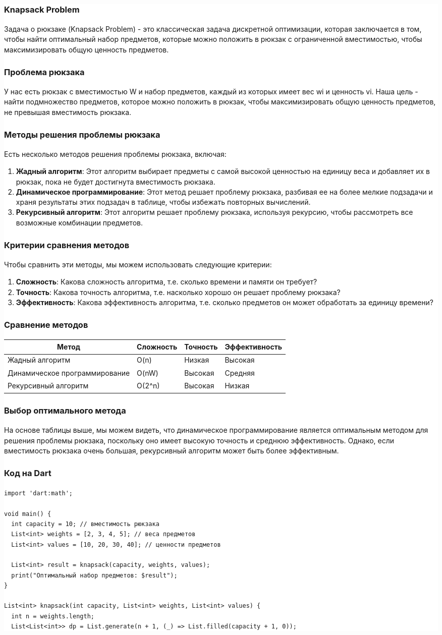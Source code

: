 ### Knapsack Problem

Задача о рюкзаке (Knapsack Problem) - это классическая задача дискретной оптимизации, которая заключается в том, чтобы найти оптимальный набор предметов, которые можно положить в рюкзак с ограниченной вместимостью, чтобы максимизировать общую ценность предметов.

### Проблема рюкзака

У нас есть рюкзак с вместимостью W и набор предметов, каждый из которых имеет вес wi и ценность vi. Наша цель - найти подмножество предметов, которое можно положить в рюкзак, чтобы максимизировать общую ценность предметов, не превышая вместимость рюкзака.

### Методы решения проблемы рюкзака

Есть несколько методов решения проблемы рюкзака, включая:

1. **Жадный алгоритм**: Этот алгоритм выбирает предметы с самой высокой ценностью на единицу веса и добавляет их в рюкзак, пока не будет достигнута вместимость рюкзака.
2. **Динамическое программирование**: Этот метод решает проблему рюкзака, разбивая ее на более мелкие подзадачи и храня результаты этих подзадач в таблице, чтобы избежать повторных вычислений.
3. **Рекурсивный алгоритм**: Этот алгоритм решает проблему рюкзака, используя рекурсию, чтобы рассмотреть все возможные комбинации предметов.

### Критерии сравнения методов

Чтобы сравнить эти методы, мы можем использовать следующие критерии:

1. **Сложность**: Какова сложность алгоритма, т.е. сколько времени и памяти он требует?
2. **Точность**: Какова точность алгоритма, т.е. насколько хорошо он решает проблему рюкзака?
3. **Эффективность**: Какова эффективность алгоритма, т.е. сколько предметов он может обработать за единицу времени?

### Сравнение методов

| Метод                         | Сложность | Точность | Эффективность |
| ----------------------------- | --------- | -------- | ------------- |
| Жадный алгоритм               | O(n)      | Низкая   | Высокая       |
| Динамическое программирование | O(nW)     | Высокая  | Средняя       |
| Рекурсивный алгоритм          | O(2^n)    | Высокая  | Низкая        |

### Выбор оптимального метода

На основе таблицы выше, мы можем видеть, что динамическое программирование является оптимальным методом для решения проблемы рюкзака, поскольку оно имеет высокую точность и среднюю эффективность. Однако, если вместимость рюкзака очень большая, рекурсивный алгоритм может быть более эффективным.

### Код на Dart

```run-dart
import 'dart:math';

void main() {
  int capacity = 10; // вместимость рюкзака
  List<int> weights = [2, 3, 4, 5]; // веса предметов
  List<int> values = [10, 20, 30, 40]; // ценности предметов

  List<int> result = knapsack(capacity, weights, values);
  print("Оптимальный набор предметов: $result");
}

List<int> knapsack(int capacity, List<int> weights, List<int> values) {
  int n = weights.length;
  List<List<int>> dp = List.generate(n + 1, (_) => List.filled(capacity + 1, 0));

```